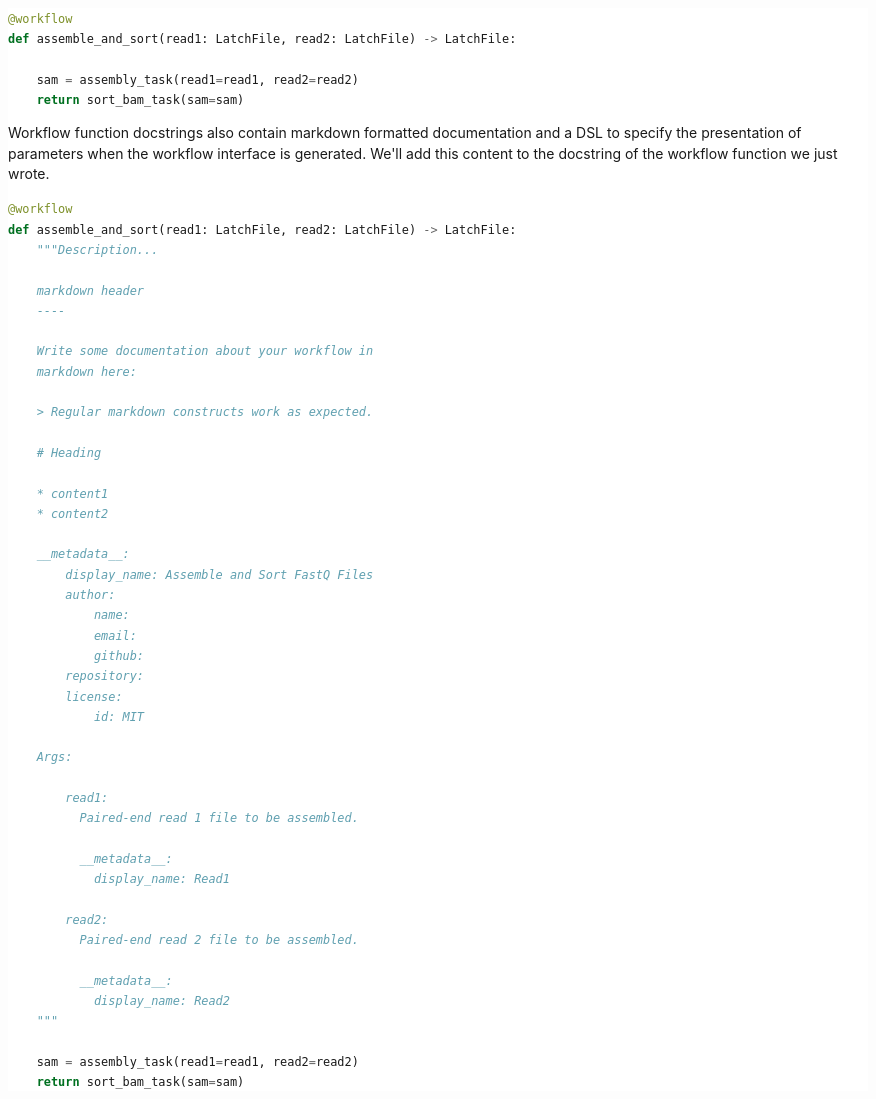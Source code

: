 ```python
@workflow
def assemble_and_sort(read1: LatchFile, read2: LatchFile) -> LatchFile:

    sam = assembly_task(read1=read1, read2=read2)
    return sort_bam_task(sam=sam)
```

Workflow function docstrings also contain markdown formatted
documentation and a DSL to specify the presentation of parameters when the
workflow interface is generated. We'll add this content to the docstring of the
workflow function we just wrote.

```python
@workflow
def assemble_and_sort(read1: LatchFile, read2: LatchFile) -> LatchFile:
    """Description...

    markdown header
    ----

    Write some documentation about your workflow in
    markdown here:

    > Regular markdown constructs work as expected.

    # Heading

    * content1
    * content2

    __metadata__:
        display_name: Assemble and Sort FastQ Files
        author:
            name:
            email:
            github:
        repository:
        license:
            id: MIT

    Args:

        read1:
          Paired-end read 1 file to be assembled.

          __metadata__:
            display_name: Read1

        read2:
          Paired-end read 2 file to be assembled.

          __metadata__:
            display_name: Read2
    """

    sam = assembly_task(read1=read1, read2=read2)
    return sort_bam_task(sam=sam)
```
